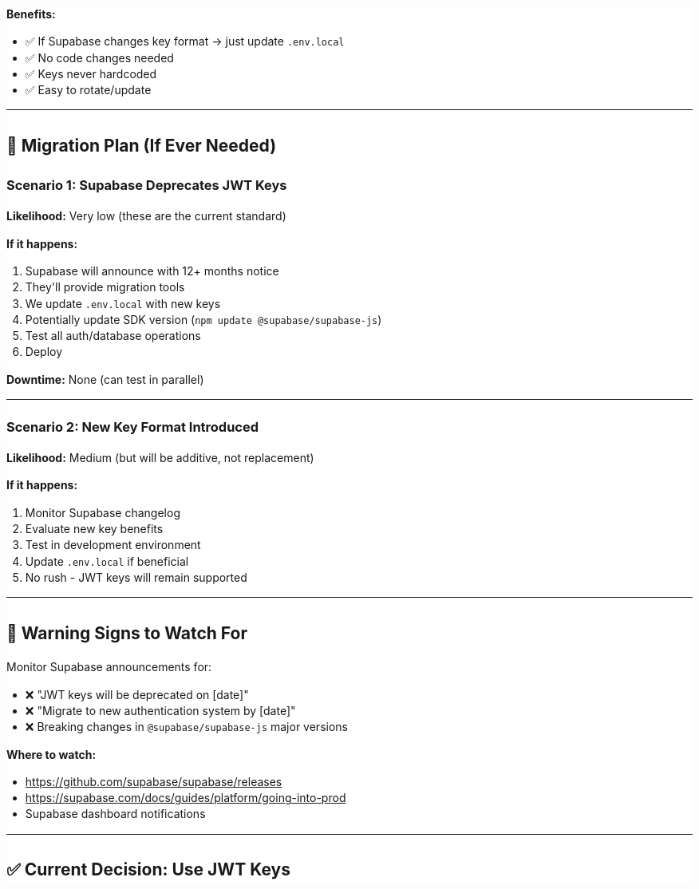 **Benefits:**
- ✅ If Supabase changes key format → just update `.env.local`
- ✅ No code changes needed
- ✅ Keys never hardcoded
- ✅ Easy to rotate/update

---

## 📅 **Migration Plan (If Ever Needed)**

### **Scenario 1: Supabase Deprecates JWT Keys**

**Likelihood:** Very low (these are the current standard)

**If it happens:**
1. Supabase will announce with 12+ months notice
2. They'll provide migration tools
3. We update `.env.local` with new keys
4. Potentially update SDK version (`npm update @supabase/supabase-js`)
5. Test all auth/database operations
6. Deploy

**Downtime:** None (can test in parallel)

---

### **Scenario 2: New Key Format Introduced**

**Likelihood:** Medium (but will be additive, not replacement)

**If it happens:**
1. Monitor Supabase changelog
2. Evaluate new key benefits
3. Test in development environment
4. Update `.env.local` if beneficial
5. No rush - JWT keys will remain supported

---

## 🚨 **Warning Signs to Watch For**

Monitor Supabase announcements for:
- ❌ "JWT keys will be deprecated on [date]"
- ❌ "Migrate to new authentication system by [date]"
- ❌ Breaking changes in `@supabase/supabase-js` major versions

**Where to watch:**
- https://github.com/supabase/supabase/releases
- https://supabase.com/docs/guides/platform/going-into-prod
- Supabase dashboard notifications

---

## ✅ **Current Decision: Use JWT Keys**
